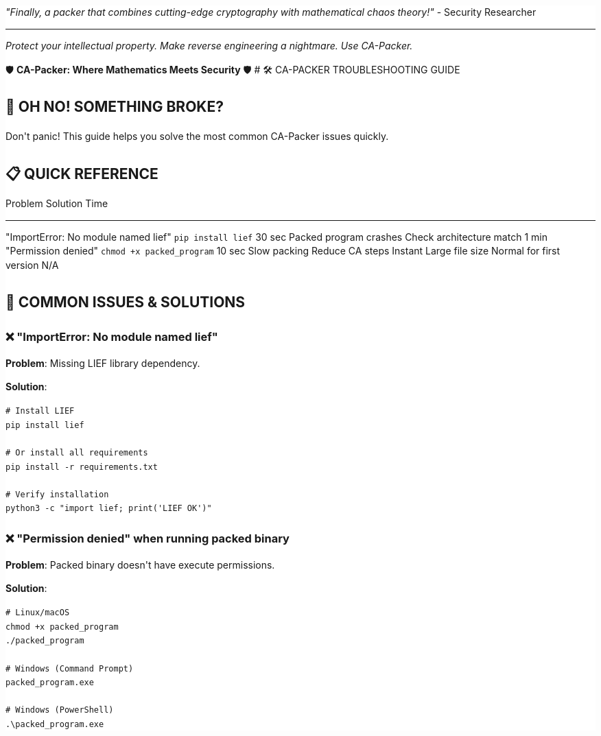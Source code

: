 *"Finally, a packer that combines cutting-edge cryptography with
mathematical chaos theory!"* - Security Researcher

------------------------------------------------------------------------

*Protect your intellectual property. Make reverse engineering a
nightmare. Use CA-Packer.*

🛡️ **CA-Packer: Where Mathematics Meets Security** 🛡️ \# 🛠 CA-PACKER
TROUBLESHOOTING GUIDE

🚨 OH NO! SOMETHING BROKE?
-------------------------

Don't panic! This guide helps you solve the most common CA-Packer issues
quickly.

📋 QUICK REFERENCE
-----------------

  Problem                               Solution                    Time
  ------------------------------------- --------------------------- ---------
  "ImportError: No module named lief"   `pip install lief`          30 sec
  Packed program crashes                Check architecture match    1 min
  "Permission denied"                   `chmod +x packed_program`   10 sec
  Slow packing                          Reduce CA steps             Instant
  Large file size                       Normal for first version    N/A

🎯 COMMON ISSUES & SOLUTIONS
---------------------------

### ❌ "ImportError: No module named lief"

**Problem**: Missing LIEF library dependency.

**Solution**:

``` {.bash}
# Install LIEF
pip install lief

# Or install all requirements
pip install -r requirements.txt

# Verify installation
python3 -c "import lief; print('LIEF OK')"
```

### ❌ "Permission denied" when running packed binary

**Problem**: Packed binary doesn't have execute permissions.

**Solution**:

``` {.bash}
# Linux/macOS
chmod +x packed_program
./packed_program

# Windows (Command Prompt)
packed_program.exe

# Windows (PowerShell)
.\packed_program.exe
```
